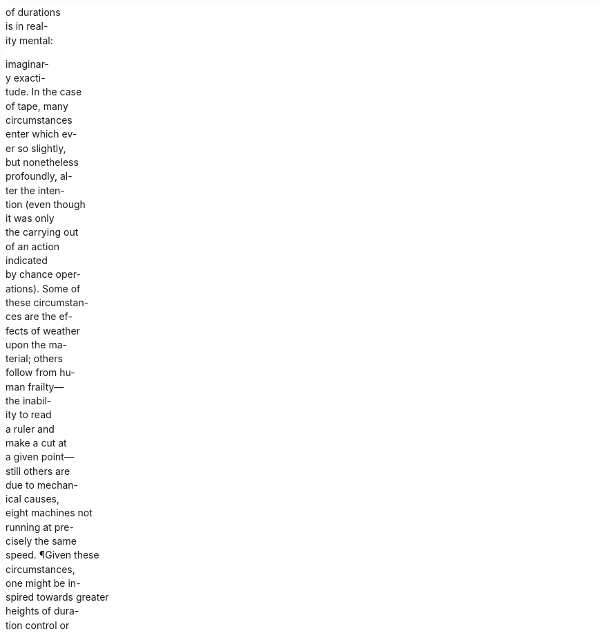 



of durations  
is in real-  
ity mental:





imaginar-  
y exacti-  
tude. In the case  
of tape, many  
circumstances  
enter which ev-  
er so slightly,  
but nonetheless  
profoundly, al-  
ter the inten-  
tion \(even though  
it was only  
the carrying out  
of an action  
indicated  
by chance oper-  
ations\). Some of  
these circumstan-  
ces are the ef-  
fects of weather  
upon the ma-  
terial; others  
follow from hu-  
man frailty—  
the inabil-  
ity to read  
a ruler and  
make a cut at  
a given point—  
still others are  
due to mechan-  
ical causes,  
eight machines not  
running at pre-  
cisely the same  
speed. ¶Given these  
circumstances,  
one might be in-  
spired towards greater  
heights of dura-  
tion control or


